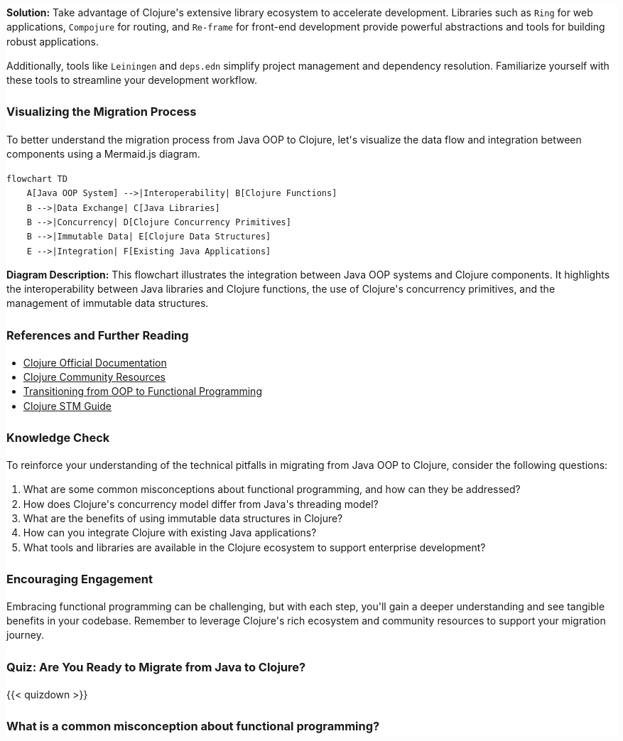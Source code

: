 **Solution:** Take advantage of Clojure's extensive library ecosystem to accelerate development. Libraries such as `Ring` for web applications, `Compojure` for routing, and `Re-frame` for front-end development provide powerful abstractions and tools for building robust applications.

Additionally, tools like `Leiningen` and `deps.edn` simplify project management and dependency resolution. Familiarize yourself with these tools to streamline your development workflow.

### Visualizing the Migration Process

To better understand the migration process from Java OOP to Clojure, let's visualize the data flow and integration between components using a Mermaid.js diagram.

```mermaid
flowchart TD
    A[Java OOP System] -->|Interoperability| B[Clojure Functions]
    B -->|Data Exchange| C[Java Libraries]
    B -->|Concurrency| D[Clojure Concurrency Primitives]
    B -->|Immutable Data| E[Clojure Data Structures]
    E -->|Integration| F[Existing Java Applications]
```

**Diagram Description:** This flowchart illustrates the integration between Java OOP systems and Clojure components. It highlights the interoperability between Java libraries and Clojure functions, the use of Clojure's concurrency primitives, and the management of immutable data structures.

### References and Further Reading

- [Clojure Official Documentation](https://clojure.org/reference)
- [Clojure Community Resources](https://clojure.org/community/resources)
- [Transitioning from OOP to Functional Programming](https://www.lispcast.com/oo-to-fp/)
- [Clojure STM Guide](https://clojure.org/reference/refs)

### Knowledge Check

To reinforce your understanding of the technical pitfalls in migrating from Java OOP to Clojure, consider the following questions:

1. What are some common misconceptions about functional programming, and how can they be addressed?
2. How does Clojure's concurrency model differ from Java's threading model?
3. What are the benefits of using immutable data structures in Clojure?
4. How can you integrate Clojure with existing Java applications?
5. What tools and libraries are available in the Clojure ecosystem to support enterprise development?

### Encouraging Engagement

Embracing functional programming can be challenging, but with each step, you'll gain a deeper understanding and see tangible benefits in your codebase. Remember to leverage Clojure's rich ecosystem and community resources to support your migration journey.

### Quiz: Are You Ready to Migrate from Java to Clojure?

{{< quizdown >}}

### What is a common misconception about functional programming?
